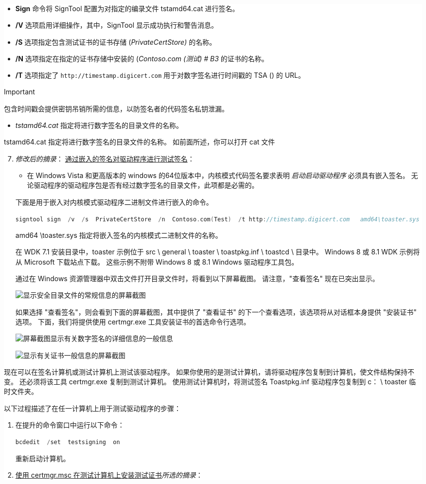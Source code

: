    - **Sign** 命令将 SignTool 配置为对指定的编录文件 tstamd64.cat 进行签名。

   - **/V** 选项启用详细操作，其中，SignTool 显示成功执行和警告消息。

   - **/S** 选项指定包含测试证书的证书存储 (*PrivateCertStore)* 的名称。

   - **/N** 选项指定在指定的证书存储中安装的 (*Contoso.com (测试) # B3* 的证书的名称。

   - **/T** 选项指定了 `http://timestamp.digicert.com` 用于对数字签名进行时间戳的 TSA () 的 URL。

   >[!IMPORTANT]
   >包含时间戳会提供密钥吊销所需的信息，以防签名者的代码签名私钥泄漏。

- *tstamd64.cat* 指定将进行数字签名的目录文件的名称。

tstamd64.cat 指定将进行数字签名的目录文件的名称。 如前面所述，你可以打开 cat 文件

7. *修改后的摘录*： [通过嵌入的签名对驱动程序进行测试签名](test-signing-a-driver-through-an-embedded-signature.md)：

    -   在 Windows Vista 和更高版本的 windows 的64位版本中，内核模式代码签名要求表明 *启动启动驱动程序* 必须具有嵌入签名。 无论驱动程序的驱动程序包是否有经过数字签名的目录文件，此项都是必需的。

    下面是用于嵌入对内核模式驱动程序二进制文件进行嵌入的命令。

    ```cpp
    signtool sign  /v  /s  PrivateCertStore  /n  Contoso.com(Test)  /t http://timestamp.digicert.com   amd64\toaster.sys
    ```

    amd64 \\toaster.sys 指定将嵌入签名的内核模式二进制文件的名称。

    在 WDK 7.1 安装目录中，toaster 示例位于 src \\ general \\ toaster \\ toastpkg.inf \\ toastcd \\ 目录中。 Windows 8 或 8.1 WDK 示例将从 Microsoft 下载站点下载。 这些示例不附带 Windows 8 或 8.1 Windows 驱动程序工具包。

    通过在 Windows 资源管理器中双击文件打开目录文件时，将看到以下屏幕截图。 请注意，"查看签名" 现在已突出显示。

    ![显示安全目录文件的常规信息的屏幕截图](images/tutorialsecuritycatalogfilegeneraltab.png)

    如果选择 "查看签名"，则会看到下面的屏幕截图，其中提供了 "查看证书" 的下一个查看选项，该选项将从对话框本身提供 "安装证书" 选项。 下面，我们将提供使用 certmgr.exe 工具安装证书的首选命令行选项。

    ![屏幕截图显示有关数字签名的详细信息的一般信息](images/tutorialdriversignaturedetails.png)

    ![显示有关证书一般信息的屏幕截图](images/tutorialcertificategeneraltab.png)

现在可以在签名计算机或测试计算机上测试该驱动程序。 如果你使用的是测试计算机，请将驱动程序包复制到计算机，使文件结构保持不变。 还必须将该工具 certmgr.exe 复制到测试计算机。 使用测试计算机时，将测试签名 Toastpkg.inf 驱动程序包复制到 c： \\ toaster 临时文件夹。

以下过程描述了在任一计算机上用于测试驱动程序的步骤：

1. 在提升的命令窗口中运行以下命令：

    ```cpp
    bcdedit  /set  testsigning  on
    ```

    重新启动计算机。

2. [使用 certmgr.msc 在测试计算机上安装测试证书](using-certmgr-to-install-test-certificates-on-a-test-computer.md)*所选的摘录*：
